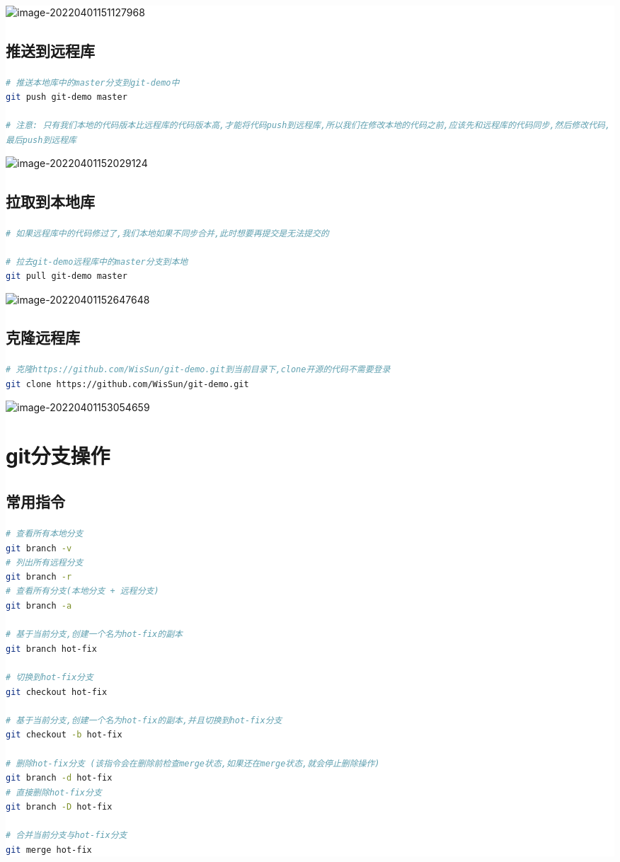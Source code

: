 ![image-20220401151127968](https://note-sun.oss-cn-shanghai.aliyuncs.com/image/202204020949504.png)

## 推送到远程库

```bash
# 推送本地库中的master分支到git-demo中
git push git-demo master

# 注意: 只有我们本地的代码版本比远程库的代码版本高,才能将代码push到远程库,所以我们在修改本地的代码之前,应该先和远程库的代码同步,然后修改代码,最后push到远程库
```

![image-20220401152029124](https://note-sun.oss-cn-shanghai.aliyuncs.com/image/202204020949506.png)

## 拉取到本地库

```bash
# 如果远程库中的代码修过了,我们本地如果不同步合并,此时想要再提交是无法提交的

# 拉去git-demo远程库中的master分支到本地
git pull git-demo master
```

![image-20220401152647648](https://note-sun.oss-cn-shanghai.aliyuncs.com/image/202204020949507.png)

## 克隆远程库

```bash
# 克隆https://github.com/WisSun/git-demo.git到当前目录下,clone开源的代码不需要登录
git clone https://github.com/WisSun/git-demo.git
```

![image-20220401153054659](https://note-sun.oss-cn-shanghai.aliyuncs.com/image/202204020949508.png)

# git分支操作

## 常用指令

```bash
# 查看所有本地分支
git branch -v
# 列出所有远程分支
git branch -r
# 查看所有分支(本地分支 + 远程分支)
git branch -a

# 基于当前分支,创建一个名为hot-fix的副本
git branch hot-fix

# 切换到hot-fix分支
git checkout hot-fix

# 基于当前分支,创建一个名为hot-fix的副本,并且切换到hot-fix分支
git checkout -b hot-fix

# 删除hot-fix分支 (该指令会在删除前检查merge状态,如果还在merge状态,就会停止删除操作)
git branch -d hot-fix
# 直接删除hot-fix分支
git branch -D hot-fix

# 合并当前分支与hot-fix分支
git merge hot-fix

```